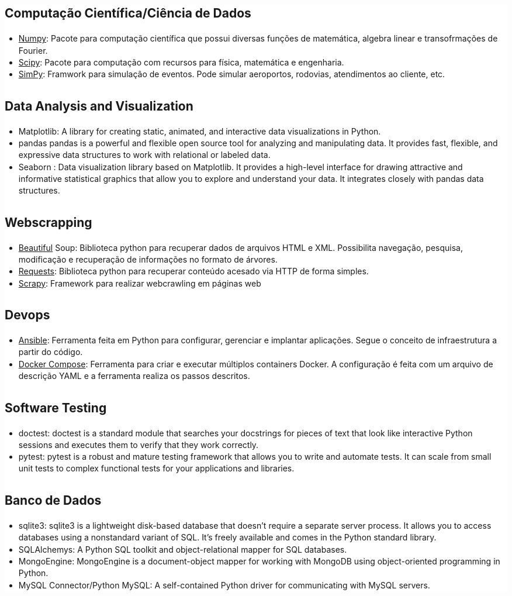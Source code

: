 ## Computação Científica/Ciência de Dados

- [Numpy](https://numpy.org/): Pacote para computação científica que possui diversas funções de matemática, algebra linear e transofrmações de Fourier.
- [Scipy](https://www.scipy.org/): Pacote para computação com recursos para física, matemática e engenharia.
- [SimPy](https://simpy.readthedocs.io/en/latest/): Framwork para simulação de eventos. Pode simular aeroportos, rodovias, atendimentos ao cliente, etc.

## Data Analysis and Visualization

- Matplotlib: A library for creating static, animated, and interactive data visualizations in Python.
- pandas pandas is a powerful and flexible open source tool for analyzing and manipulating data. It provides fast, flexible, and expressive data structures to work with relational or labeled data.
- Seaborn : Data visualization library based on Matplotlib. It provides a high-level interface for drawing attractive and informative statistical graphics that allow you to explore and understand your data. It integrates closely with pandas data structures.

## Webscrapping

- [Beautiful](https://www.crummy.com/software/BeautifulSoup/bs4/doc/) Soup: Biblioteca python para recuperar dados de arquivos HTML e XML. Possibilita navegação, pesquisa, modificação e recuperação de informações no formato de árvores.
- [Requests](https://requests.readthedocs.io/en/latest/): Biblioteca python para recuperar conteúdo acesado via HTTP de forma simples.
- [Scrapy](https://docs.scrapy.org/en/latest/): Framework para realizar webcrawling em páginas web

## Devops

- [Ansible](https://www.ansible.com/): Ferramenta feita em Python para configurar, gerenciar e implantar aplicações. Segue o conceito de infraestrutura a partir do código.
- [Docker Compose](https://docs.docker.com/compose/): Ferramenta para criar e executar múltiplos containers Docker. A configuração é feita com um arquivo de descrição YAML e a ferramenta realiza os passos descritos.

## Software Testing

- doctest: doctest is a standard module that searches your docstrings for pieces of text that look like interactive Python sessions and executes them to verify that they work correctly.
- pytest: pytest is a robust and mature testing framework that allows you to write and automate tests. It can scale from small unit tests to complex functional tests for your applications and libraries.

## Banco de Dados

- sqlite3: sqlite3 is a lightweight disk-based database that doesn’t require a separate server process. It allows you to access databases using a nonstandard variant of SQL. It’s freely available and comes in the Python standard library.
- SQLAlchemys: A Python SQL toolkit and object-relational mapper for SQL databases.
- MongoEngine: MongoEngine is a document-object mapper for working with MongoDB using object-oriented programming in Python.
- MySQL Connector/Python MySQL: A self-contained Python driver for communicating with MySQL servers.
